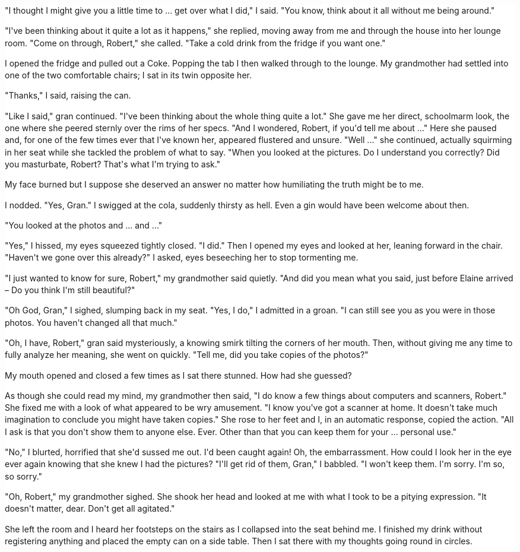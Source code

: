 "I thought I might give you a little time to ... get over what I did," I said. "You know, think about it all without me being around." 

"I've been thinking about it quite a lot as it happens," she replied, moving away from me and through the house into her lounge room. "Come on through, Robert," she called. "Take a cold drink from the fridge if you want one." 

I opened the fridge and pulled out a Coke. Popping the tab I then walked through to the lounge. My grandmother had settled into one of the two comfortable chairs; I sat in its twin opposite her. 

"Thanks," I said, raising the can. 

"Like I said," gran continued. "I've been thinking about the whole thing quite a lot." She gave me her direct, schoolmarm look, the one where she peered sternly over the rims of her specs. "And I wondered, Robert, if you'd tell me about ..." Here she paused and, for one of the few times ever that I've known her, appeared flustered and unsure. "Well ..." she continued, actually squirming in her seat while she tackled the problem of what to say. "When you looked at the pictures. Do I understand you correctly? Did you masturbate, Robert? That's what I'm trying to ask." 

My face burned but I suppose she deserved an answer no matter how humiliating the truth might be to me. 

I nodded. "Yes, Gran." I swigged at the cola, suddenly thirsty as hell. Even a gin would have been welcome about then. 

"You looked at the photos and ... and ..." 

"Yes," I hissed, my eyes squeezed tightly closed. "I did." Then I opened my eyes and looked at her, leaning forward in the chair. "Haven't we gone over this already?" I asked, eyes beseeching her to stop tormenting me. 

"I just wanted to know for sure, Robert," my grandmother said quietly. "And did you mean what you said, just before Elaine arrived – Do you think I'm still beautiful?" 

"Oh God, Gran," I sighed, slumping back in my seat. "Yes, I do," I admitted in a groan. "I can still see you as you were in those photos. You haven't changed all that much." 

"Oh, I have, Robert," gran said mysteriously, a knowing smirk tilting the corners of her mouth. Then, without giving me any time to fully analyze her meaning, she went on quickly. "Tell me, did you take copies of the photos?" 

My mouth opened and closed a few times as I sat there stunned. How had she guessed? 

As though she could read my mind, my grandmother then said, "I do know a few things about computers and scanners, Robert." She fixed me with a look of what appeared to be wry amusement. "I know you've got a scanner at home. It doesn't take much imagination to conclude you might have taken copies." She rose to her feet and I, in an automatic response, copied the action. "All I ask is that you don't show them to anyone else. Ever. Other than that you can keep them for your ... personal use." 

"No," I blurted, horrified that she'd sussed me out. I'd been caught again! Oh, the embarrassment. How could I look her in the eye ever again knowing that she knew I had the pictures? "I'll get rid of them, Gran," I babbled. "I won't keep them. I'm sorry. I'm so, so sorry." 

"Oh, Robert," my grandmother sighed. She shook her head and looked at me with what I took to be a pitying expression. "It doesn't matter, dear. Don't get all agitated." 

She left the room and I heard her footsteps on the stairs as I collapsed into the seat behind me. I finished my drink without registering anything and placed the empty can on a side table. Then I sat there with my thoughts going round in circles. 
